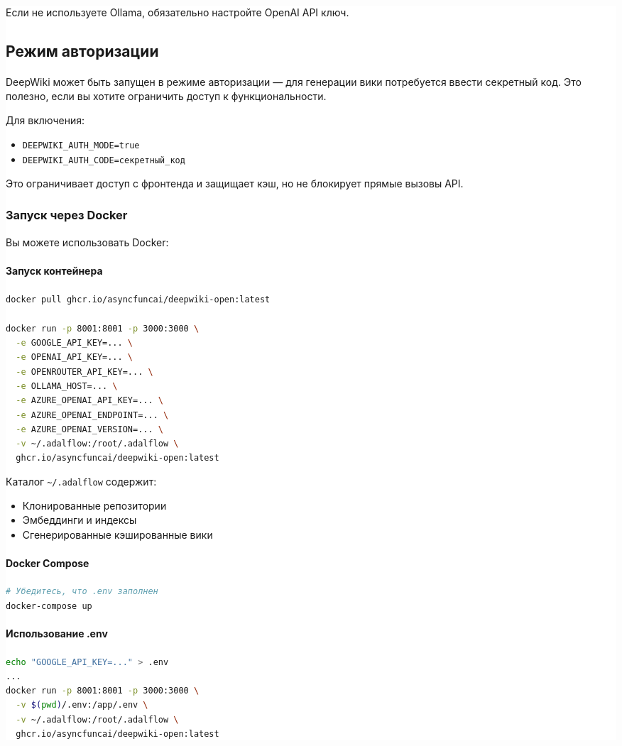 Если не используете Ollama, обязательно настройте OpenAI API ключ.

## Режим авторизации

DeepWiki может быть запущен в режиме авторизации — для генерации вики потребуется ввести секретный код. Это полезно, если вы хотите ограничить доступ к функциональности.

Для включения:

- `DEEPWIKI_AUTH_MODE=true`
- `DEEPWIKI_AUTH_CODE=секретный_код`

Это ограничивает доступ с фронтенда и защищает кэш, но не блокирует прямые вызовы API.

### Запуск через Docker

Вы можете использовать Docker:

#### Запуск контейнера

```bash
docker pull ghcr.io/asyncfuncai/deepwiki-open:latest

docker run -p 8001:8001 -p 3000:3000 \
  -e GOOGLE_API_KEY=... \
  -e OPENAI_API_KEY=... \
  -e OPENROUTER_API_KEY=... \
  -e OLLAMA_HOST=... \
  -e AZURE_OPENAI_API_KEY=... \
  -e AZURE_OPENAI_ENDPOINT=... \
  -e AZURE_OPENAI_VERSION=... \
  -v ~/.adalflow:/root/.adalflow \
  ghcr.io/asyncfuncai/deepwiki-open:latest
```

Каталог `~/.adalflow` содержит:

- Клонированные репозитории
- Эмбеддинги и индексы
- Сгенерированные кэшированные вики

#### Docker Compose

```bash
# Убедитесь, что .env заполнен
docker-compose up
```

#### Использование .env

```bash
echo "GOOGLE_API_KEY=..." > .env
...
docker run -p 8001:8001 -p 3000:3000 \
  -v $(pwd)/.env:/app/.env \
  -v ~/.adalflow:/root/.adalflow \
  ghcr.io/asyncfuncai/deepwiki-open:latest
```
